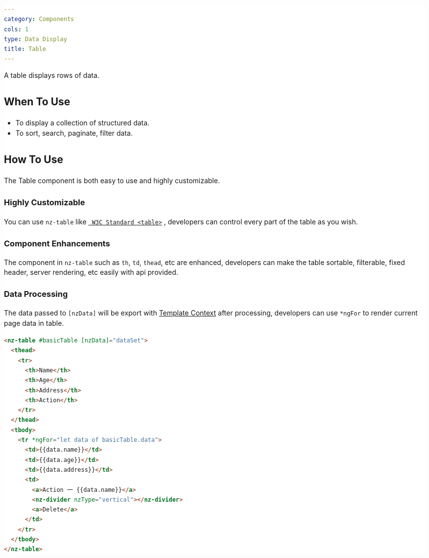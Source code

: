```yaml
---
category: Components
cols: 1
type: Data Display
title: Table
---
```


A table displays rows of data.

## When To Use

- To display a collection of structured data.
- To sort, search, paginate, filter data.

## How To Use

The Table component is both easy to use and highly customizable.

### Highly Customizable

You can use `nz-table` like  [` W3C Standard <table>`](https://www.w3.org/TR/html401/struct/tables.html) , developers can control every part of the table as you wish.

### Component Enhancements

The component in `nz-table` such as `th`, `td`, `thead`, etc are enhanced, developers can make the table sortable, filterable, fixed header, server rendering, etc easily with api provided.

### Data Processing

The data passed to `[nzData]` will be export with [Template Context](https://angular.io/guide/template-syntax#statement-context) after processing, developers can use `*ngFor` to render current page data in table.

```html
<nz-table #basicTable [nzData]="dataSet">
  <thead>
    <tr>
      <th>Name</th>
      <th>Age</th>
      <th>Address</th>
      <th>Action</th>
    </tr>
  </thead>
  <tbody>
    <tr *ngFor="let data of basicTable.data">
      <td>{{data.name}}</td>
      <td>{{data.age}}</td>
      <td>{{data.address}}</td>
      <td>
        <a>Action 一 {{data.name}}</a>
        <nz-divider nzType="vertical"></nz-divider>
        <a>Delete</a>
      </td>
    </tr>
  </tbody>
</nz-table>
```

